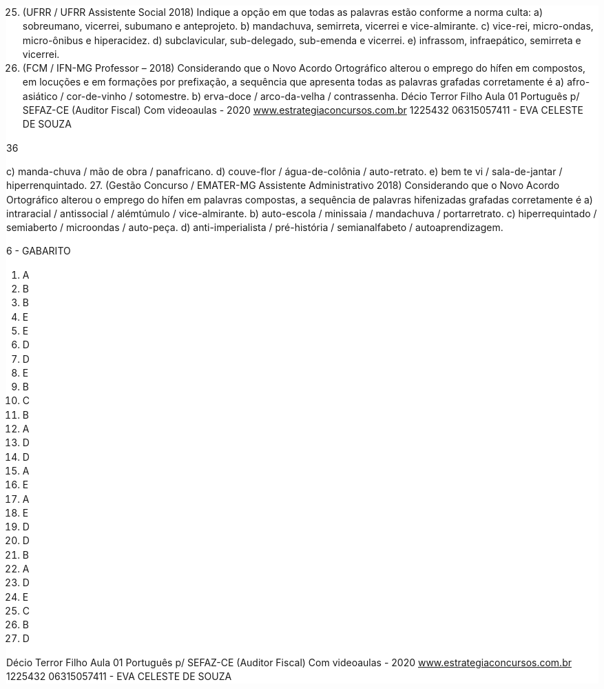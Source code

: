 25.  (UFRR / UFRR Assistente Social 2018) Indique a opção em que todas as palavras estão conforme a norma culta:
a) sobreumano, vicerrei, subumano e anteprojeto.
b) mandachuva, semirreta, vicerrei e vice-almirante.
c) vice-rei, micro-ondas, micro-ônibus e hiperacidez.
d) subclavicular, sub-delegado, sub-emenda e vicerrei.
e) infrassom, infraepático, semirreta e vicerrei.
26. (FCM / IFN-MG Professor – 2018) Considerando  que  o  Novo  Acordo  Ortográfico  alterou  o  emprego  do  hífen  em  compostos,  em locuções  e  em  formações  por  prefixação,  a  sequência  que  apresenta  todas  as  palavras  grafadas corretamente é
a) afro-asiático / cor-de-vinho / sotomestre.
b) erva-doce / arco-da-velha / contrassenha.
Décio Terror Filho
Aula 01
Português p/ SEFAZ-CE (Auditor Fiscal) Com videoaulas - 2020 www.estrategiaconcursos.com.br 1225432
06315057411 - EVA CELESTE DE SOUZA 





36

c) manda-chuva / mão de obra / panafricano.
d) couve-flor / água-de-colônia / auto-retrato.
e) bem te vi / sala-de-jantar / hiperrenquintado.
27. (Gestão Concurso / EMATER-MG Assistente Administrativo 2018) Considerando que o Novo Acordo Ortográfico alterou o emprego do hífen em palavras compostas, a sequência de palavras hifenizadas grafadas corretamente é a) intraracial / antissocial / alémtúmulo / vice-almirante.
b) auto-escola / minissaia / mandachuva / portarretrato.
c) hiperrequintado / semiaberto / microondas / auto-peça.
d) anti-imperialista / pré-história / semianalfabeto / autoaprendizagem.

6 - GABARITO

1. A
2. B
3. B
4. E
5. E
6. D
7. D
8. E
9. B
10. C
11. B
12. A
13. D
14. D
15. A
16. E
17. A
18. E
19. D
20. D
21. B
22. A
23. D
24. E
25. C
26. B
27. D


Décio Terror Filho
Aula 01
Português p/ SEFAZ-CE (Auditor Fiscal) Com videoaulas - 2020 www.estrategiaconcursos.com.br 1225432
06315057411 - EVA CELESTE DE SOUZA 